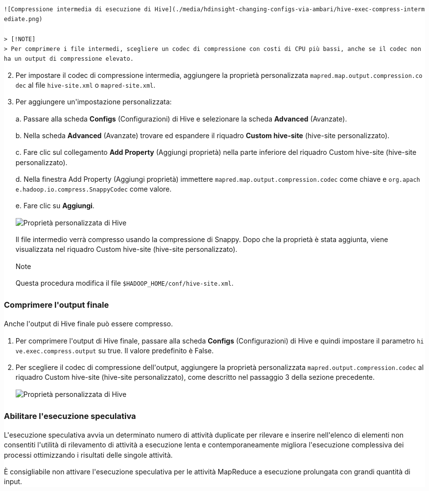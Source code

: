     ![Compressione intermedia di esecuzione di Hive](./media/hdinsight-changing-configs-via-ambari/hive-exec-compress-intermediate.png)

    > [!NOTE]
    > Per comprimere i file intermedi, scegliere un codec di compressione con costi di CPU più bassi, anche se il codec non ha un output di compressione elevato.

2. Per impostare il codec di compressione intermedia, aggiungere la proprietà personalizzata `mapred.map.output.compression.codec` al file `hive-site.xml` o `mapred-site.xml`.

3. Per aggiungere un'impostazione personalizzata:

    a. Passare alla scheda **Configs** (Configurazioni) di Hive e selezionare la scheda **Advanced** (Avanzate).

    b. Nella scheda **Advanced** (Avanzate) trovare ed espandere il riquadro **Custom hive-site** (hive-site personalizzato).

    c. Fare clic sul collegamento **Add Property** (Aggiungi proprietà) nella parte inferiore del riquadro Custom hive-site (hive-site personalizzato).

    d. Nella finestra Add Property (Aggiungi proprietà) immettere `mapred.map.output.compression.codec` come chiave e `org.apache.hadoop.io.compress.SnappyCodec` come valore.

    e. Fare clic su **Aggiungi**.

    ![Proprietà personalizzata di Hive](./media/hdinsight-changing-configs-via-ambari/hive-custom-property.png)

    Il file intermedio verrà compresso usando la compressione di Snappy. Dopo che la proprietà è stata aggiunta, viene visualizzata nel riquadro Custom hive-site (hive-site personalizzato).

    > [!NOTE]
    > Questa procedura modifica il file `$HADOOP_HOME/conf/hive-site.xml`.

### <a name="compress-final-output"></a>Comprimere l'output finale

Anche l'output di Hive finale può essere compresso.

1. Per comprimere l'output di Hive finale, passare alla scheda **Configs** (Configurazioni) di Hive e quindi impostare il parametro `hive.exec.compress.output` su true. Il valore predefinito è False.

2. Per scegliere il codec di compressione dell'output, aggiungere la proprietà personalizzata `mapred.output.compression.codec` al riquadro Custom hive-site (hive-site personalizzato), come descritto nel passaggio 3 della sezione precedente.

    ![Proprietà personalizzata di Hive](./media/hdinsight-changing-configs-via-ambari/hive-custom-property2.png)

### <a name="enable-speculative-execution"></a>Abilitare l'esecuzione speculativa

L'esecuzione speculativa avvia un determinato numero di attività duplicate per rilevare e inserire nell'elenco di elementi non consentiti l'utilità di rilevamento di attività a esecuzione lenta e contemporaneamente migliora l'esecuzione complessiva dei processi ottimizzando i risultati delle singole attività.

È consigliabile non attivare l'esecuzione speculativa per le attività MapReduce a esecuzione prolungata con grandi quantità di input.
